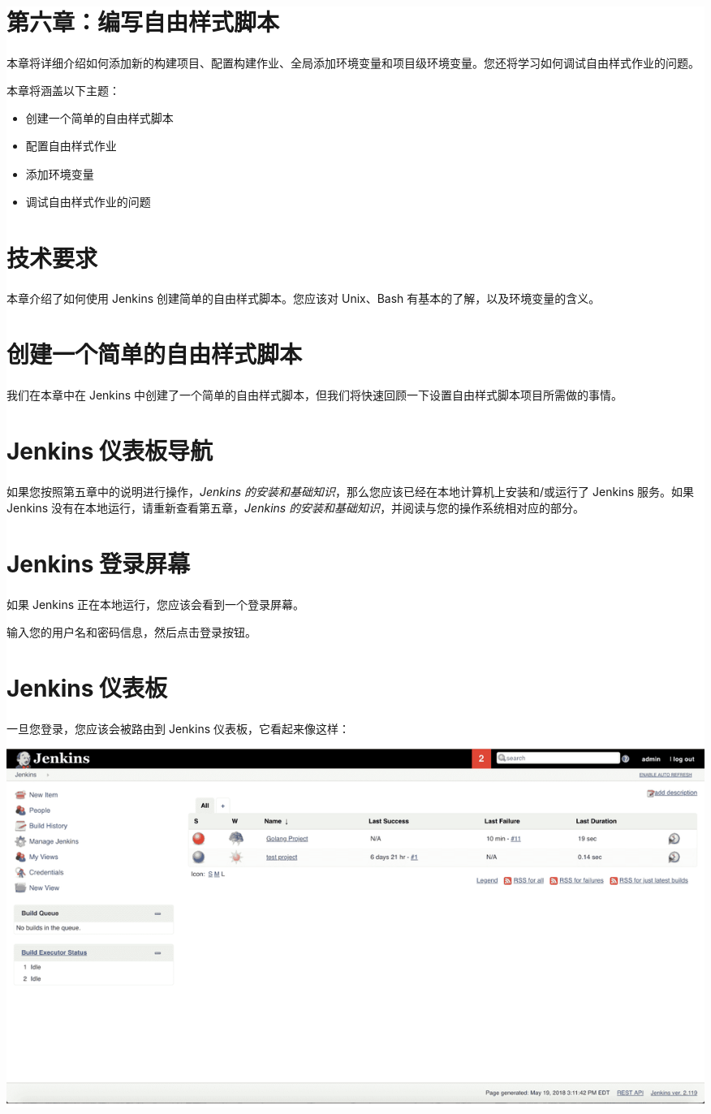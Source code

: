 # 第六章：编写自由样式脚本

本章将详细介绍如何添加新的构建项目、配置构建作业、全局添加环境变量和项目级环境变量。您还将学习如何调试自由样式作业的问题。

本章将涵盖以下主题：

+   创建一个简单的自由样式脚本

+   配置自由样式作业

+   添加环境变量

+   调试自由样式作业的问题

# 技术要求

本章介绍了如何使用 Jenkins 创建简单的自由样式脚本。您应该对 Unix、Bash 有基本的了解，以及环境变量的含义。

# 创建一个简单的自由样式脚本

我们在本章中在 Jenkins 中创建了一个简单的自由样式脚本，但我们将快速回顾一下设置自由样式脚本项目所需做的事情。

# Jenkins 仪表板导航

如果您按照第五章中的说明进行操作，*Jenkins 的安装和基础知识*，那么您应该已经在本地计算机上安装和/或运行了 Jenkins 服务。如果 Jenkins 没有在本地运行，请重新查看第五章，*Jenkins 的安装和基础知识*，并阅读与您的操作系统相对应的部分。

# Jenkins 登录屏幕

如果 Jenkins 正在本地运行，您应该会看到一个登录屏幕。

输入您的用户名和密码信息，然后点击登录按钮。

# Jenkins 仪表板

一旦您登录，您应该会被路由到 Jenkins 仪表板，它看起来像这样：

![](img/d01789b2-b91e-4fa1-8f53-7f07e1123e87.png)
